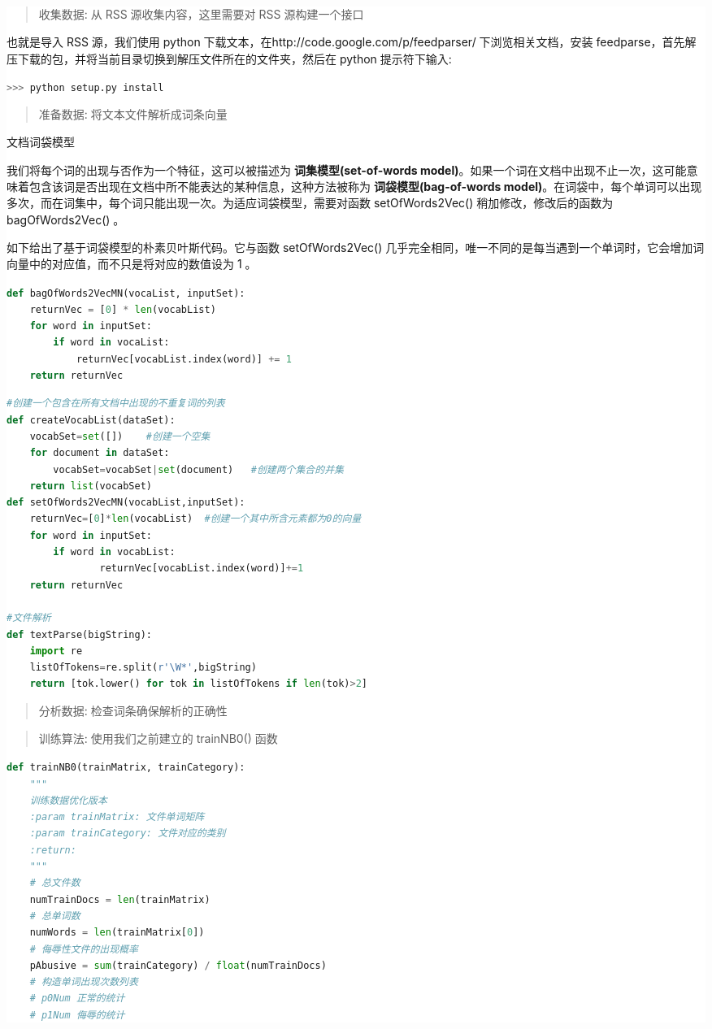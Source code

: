 > 收集数据: 从 RSS 源收集内容，这里需要对 RSS 源构建一个接口

也就是导入 RSS 源，我们使用 python 下载文本，在http://code.google.com/p/feedparser/ 下浏览相关文档，安装 feedparse，首先解压下载的包，并将当前目录切换到解压文件所在的文件夹，然后在 python 提示符下输入: 

```python
>>> python setup.py install
```

> 准备数据: 将文本文件解析成词条向量

文档词袋模型

我们将每个词的出现与否作为一个特征，这可以被描述为 <b>词集模型(set-of-words model)</b>。如果一个词在文档中出现不止一次，这可能意味着包含该词是否出现在文档中所不能表达的某种信息，这种方法被称为 <b>词袋模型(bag-of-words model)</b>。在词袋中，每个单词可以出现多次，而在词集中，每个词只能出现一次。为适应词袋模型，需要对函数 setOfWords2Vec() 稍加修改，修改后的函数为 bagOfWords2Vec() 。

如下给出了基于词袋模型的朴素贝叶斯代码。它与函数 setOfWords2Vec() 几乎完全相同，唯一不同的是每当遇到一个单词时，它会增加词向量中的对应值，而不只是将对应的数值设为 1 。

```python
def bagOfWords2VecMN(vocaList, inputSet):
    returnVec = [0] * len(vocabList)
    for word in inputSet:
        if word in vocaList:
            returnVec[vocabList.index(word)] += 1
    return returnVec
```

```python
#创建一个包含在所有文档中出现的不重复词的列表
def createVocabList(dataSet):
    vocabSet=set([])    #创建一个空集
    for document in dataSet:
        vocabSet=vocabSet|set(document)   #创建两个集合的并集
    return list(vocabSet)
def setOfWords2VecMN(vocabList,inputSet):
    returnVec=[0]*len(vocabList)  #创建一个其中所含元素都为0的向量
    for word in inputSet:
        if word in vocabList:
                returnVec[vocabList.index(word)]+=1
    return returnVec

#文件解析
def textParse(bigString):
    import re
    listOfTokens=re.split(r'\W*',bigString)
    return [tok.lower() for tok in listOfTokens if len(tok)>2]
```

> 分析数据: 检查词条确保解析的正确性

> 训练算法: 使用我们之前建立的 trainNB0() 函数

```python
def trainNB0(trainMatrix, trainCategory):
    """
    训练数据优化版本
    :param trainMatrix: 文件单词矩阵
    :param trainCategory: 文件对应的类别
    :return:
    """
    # 总文件数
    numTrainDocs = len(trainMatrix)
    # 总单词数
    numWords = len(trainMatrix[0])
    # 侮辱性文件的出现概率
    pAbusive = sum(trainCategory) / float(numTrainDocs)
    # 构造单词出现次数列表
    # p0Num 正常的统计
    # p1Num 侮辱的统计 
```